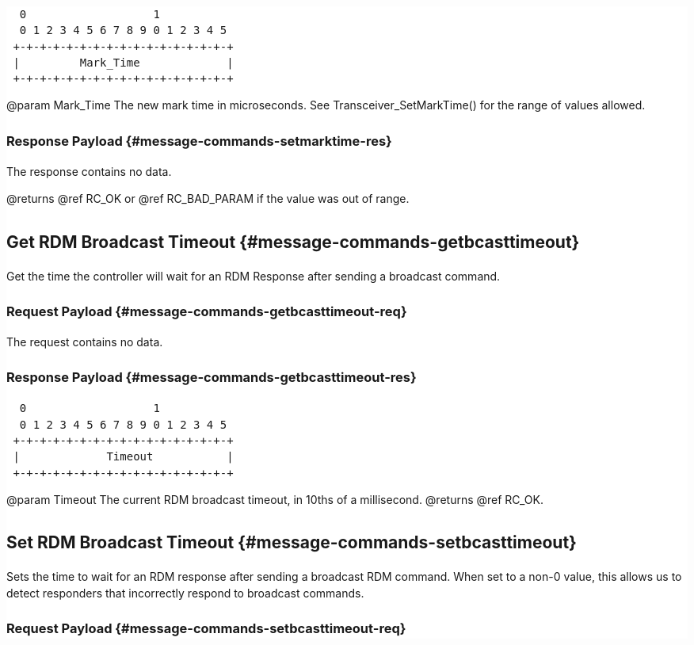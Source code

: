 <pre>
  0                   1
  0 1 2 3 4 5 6 7 8 9 0 1 2 3 4 5
 +-+-+-+-+-+-+-+-+-+-+-+-+-+-+-+-+
 |         Mark_Time             |
 +-+-+-+-+-+-+-+-+-+-+-+-+-+-+-+-+
</pre>

@param Mark_Time The new mark time in microseconds. See
Transceiver_SetMarkTime() for the range of values allowed.

### Response Payload {#message-commands-setmarktime-res}

The response contains no data.

@returns @ref RC_OK or @ref RC_BAD_PARAM if the value was out of range.

## Get RDM Broadcast Timeout {#message-commands-getbcasttimeout}

Get the time the controller will wait for an RDM Response after sending a
broadcast command.

### Request Payload {#message-commands-getbcasttimeout-req}

The request contains no data.

### Response Payload {#message-commands-getbcasttimeout-res}

<pre>
  0                   1
  0 1 2 3 4 5 6 7 8 9 0 1 2 3 4 5
 +-+-+-+-+-+-+-+-+-+-+-+-+-+-+-+-+
 |             Timeout           |
 +-+-+-+-+-+-+-+-+-+-+-+-+-+-+-+-+
</pre>

@param Timeout The current RDM broadcast timeout, in 10ths of a
millisecond.
@returns @ref RC_OK.

## Set RDM Broadcast Timeout {#message-commands-setbcasttimeout}

Sets the time to wait for an RDM response after sending a broadcast RDM
command. When set to a non-0 value, this allows us to detect responders that
incorrectly respond to broadcast commands.

### Request Payload {#message-commands-setbcasttimeout-req}

